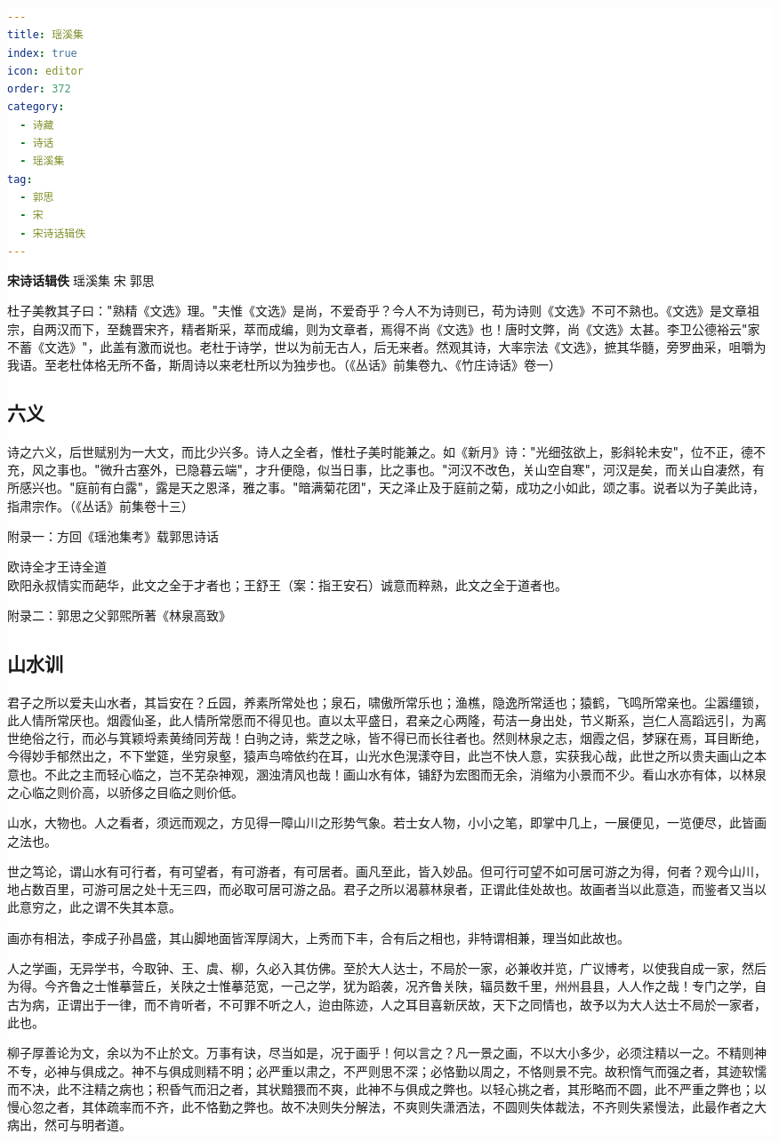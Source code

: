 ```yaml
---
title: 瑶溪集
index: true
icon: editor
order: 372
category:
  - 诗藏
  - 诗话
  - 瑶溪集
tag:
  - 郭思
  - 宋
  - 宋诗话辑佚
---
```


**宋诗话辑佚** 瑶溪集 宋 郭思  

杜子美教其子曰："熟精《文选》理。"夫惟《文选》是尚，不爱奇乎？今人不为诗则已，苟为诗则《文选》不可不熟也。《文选》是文章祖宗，自两汉而下，至魏晋宋齐，精者斯采，萃而成编，则为文章者，焉得不尚《文选》也！唐时文弊，尚《文选》太甚。李卫公德裕云"家不蓄《文选》"，此盖有激而说也。老杜于诗学，世以为前无古人，后无来者。然观其诗，大率宗法《文选》，摭其华髓，旁罗曲采，咀嚼为我语。至老杜体格无所不备，斯周诗以来老杜所以为独步也。（《丛话》前集卷九、《竹庄诗话》卷一）  
  
## 六义  

诗之六义，后世赋别为一大文，而比少兴多。诗人之全者，惟杜子美时能兼之。如《新月》诗："光细弦欲上，影斜轮未安"，位不正，德不充，风之事也。"微升古塞外，已隐暮云端"，才升便隐，似当日事，比之事也。"河汉不改色，关山空自寒"，河汉是矣，而关山自凄然，有所感兴也。"庭前有白露"，露是天之恩泽，雅之事。"暗满菊花团"，天之泽止及于庭前之菊，成功之小如此，颂之事。说者以为子美此诗，指肃宗作。（《丛话》前集卷十三）  
  
附录一：方回《瑶池集考》载郭思诗话  
  
欧诗全才王诗全道  
欧阳永叔情实而葩华，此文之全于才者也；王舒王（案：指王安石）诚意而粹熟，此文之全于道者也。  
  
附录二：郭思之父郭煕所著《林泉高致》  
  
## 山水训  

君子之所以爱夫山水者，其旨安在？丘园，养素所常处也；泉石，啸傲所常乐也；渔樵，隐逸所常适也；猿鹤，飞鸣所常亲也。尘嚣缰锁，此人情所常厌也。烟霞仙圣，此人情所常愿而不得见也。直以太平盛日，君亲之心两隆，苟洁一身出处，节义斯系，岂仁人高蹈远引，为离世绝俗之行，而必与箕颖埒素黄绮同芳哉！白驹之诗，紫芝之咏，皆不得已而长往者也。然则林泉之志，烟霞之侣，梦寐在焉，耳目断绝，今得妙手郁然出之，不下堂筵，坐穷泉壑，猿声鸟啼依约在耳，山光水色滉漾夺目，此岂不快人意，实获我心哉，此世之所以贵夫画山之本意也。不此之主而轻心临之，岂不芜杂神观，溷浊清风也哉！画山水有体，铺舒为宏图而无余，消缩为小景而不少。看山水亦有体，以林泉之心临之则价高，以骄侈之目临之则价低。  
  
山水，大物也。人之看者，须远而观之，方见得一障山川之形势气象。若士女人物，小小之笔，即掌中几上，一展便见，一览便尽，此皆画之法也。  
  
世之笃论，谓山水有可行者，有可望者，有可游者，有可居者。画凡至此，皆入妙品。但可行可望不如可居可游之为得，何者？观今山川，地占数百里，可游可居之处十无三四，而必取可居可游之品。君子之所以渴慕林泉者，正谓此佳处故也。故画者当以此意造，而鉴者又当以此意穷之，此之谓不失其本意。  
  
画亦有相法，李成子孙昌盛，其山脚地面皆浑厚阔大，上秀而下丰，合有后之相也，非特谓相兼，理当如此故也。  
  
人之学画，无异学书，今取钟、王、虞、柳，久必入其仿佛。至於大人达士，不局於一家，必兼收并览，广议博考，以使我自成一家，然后为得。今齐鲁之士惟摹营丘，关陕之士惟摹范宽，一己之学，犹为蹈袭，况齐鲁关陕，辐员数千里，州州县县，人人作之哉！专门之学，自古为病，正谓出于一律，而不肯听者，不可罪不听之人，迨由陈迹，人之耳目喜新厌故，天下之同情也，故予以为大人达士不局於一家者，此也。  
  
柳子厚善论为文，余以为不止於文。万事有诀，尽当如是，况于画乎！何以言之？凡一景之画，不以大小多少，必须注精以一之。不精则神不专，必神与俱成之。神不与俱成则精不明；必严重以肃之，不严则思不深；必恪勤以周之，不恪则景不完。故积惰气而强之者，其迹软懦而不决，此不注精之病也；积昏气而汨之者，其状黯猥而不爽，此神不与俱成之弊也。以轻心挑之者，其形略而不圆，此不严重之弊也；以慢心忽之者，其体疏率而不齐，此不恪勤之弊也。故不决则失分解法，不爽则失潇洒法，不圆则失体裁法，不齐则失紧慢法，此最作者之大病出，然可与明者道。  
  